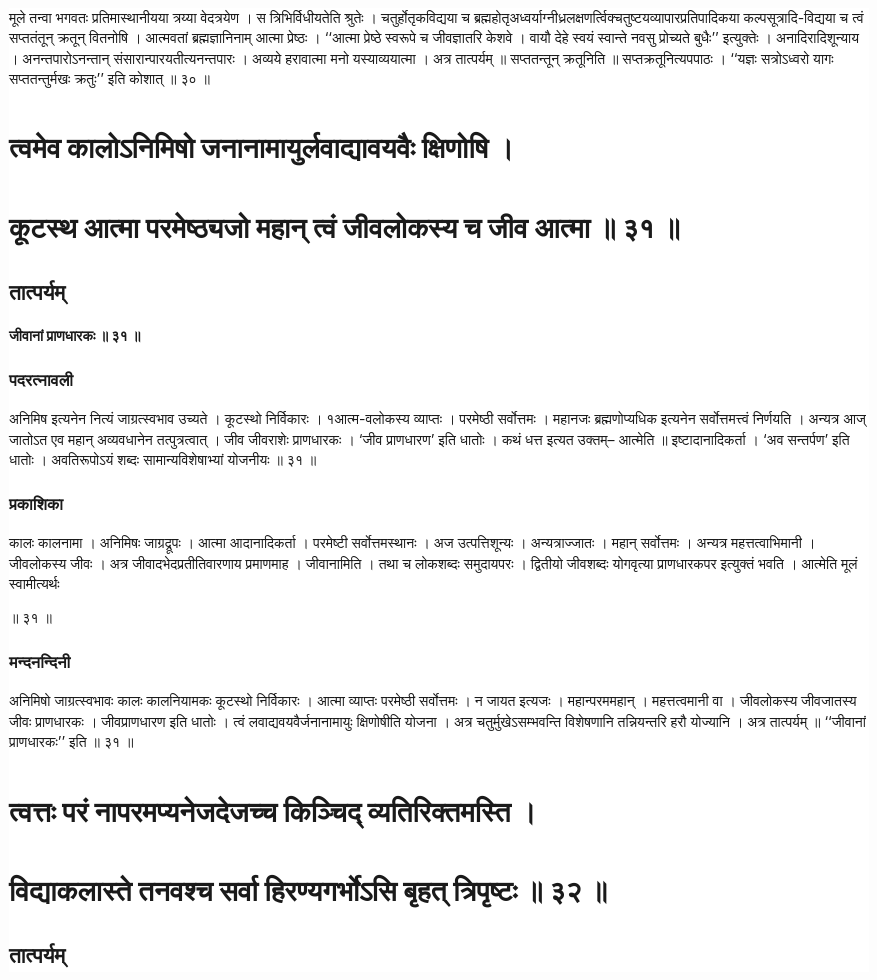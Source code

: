 मूले तन्वा भगवतः प्रतिमास्थानीयया त्रय्या वेदत्रयेण । स त्रिभिर्विधीयतेति श्रुतेः । चतुर्होतृकविद्यया च ब्रह्महोतृअध्वर्याग्नीध्रलक्षणर्त्विक्चतुष्टयव्यापारप्रतिपादिकया कल्पसूत्रादि-विद्यया च त्वं सप्ततंतून् क्रतून् वितनोषि । आत्मवतां ब्रह्मज्ञानिनाम् आत्मा प्रेष्ठः । ‘‘आत्मा प्रेष्ठे स्वरूपे च जीवज्ञातरि केशवे । वायौ देहे स्वयं स्वान्ते नवसु प्रोच्यते बुधैः’’ इत्युक्तेः । अनादिरादिशून्याय । अनन्तपारोऽनन्तान् संसारान्पारयतीत्यनन्तपारः । अव्यये हरावात्मा मनो यस्याव्ययात्मा । अत्र तात्पर्यम् ॥ सप्ततन्तून् क्रतूनिति ॥ सप्तक्रतूनित्यपपाठः । ‘‘यज्ञः सत्रोऽध्वरो यागः सप्ततन्तुर्मखः क्रतुः’’ इति कोशात् ॥ ३० ॥

# **त्वमेव कालोऽनिमिषो जनानामायुर्लवाद्यावयवैः क्षिणोषि ।**

# **कूटस्थ आत्मा परमेष्ठ्यजो महान् त्वं जीवलोकस्य च जीव आत्मा ॥ ३१ ॥**

## **तात्पर्यम्**

**जीवानां प्राणधारकः ॥ ३१ ॥**

### **पदरत्नावली**

अनिमिष इत्यनेन नित्यं जाग्रत्स्वभाव उच्यते । कूटस्थो निर्विकारः । १आत्म-वलोकस्य व्याप्तः । परमेष्ठी सर्वोत्तमः । महानजः ब्रह्मणोप्यधिक इत्यनेन सर्वोत्तमत्त्वं निर्णयति । अन्यत्र आज् जातोऽत एव महान् अव्यवधानेन तत्पुत्रत्वात् । जीव जीवराशेः प्राणधारकः । ‘जीव प्राणधारण’ इति धातोः । कथं धत्त इत्यत उक्तम्– आत्मेति ॥ इष्टादानादिकर्ता । ‘अव सन्तर्पण’ इति धातोः । अवतिरूपोऽयं शब्दः सामान्यविशेषाभ्यां योजनीयः ॥ ३१ ॥

### **प्रकाशिका**

कालः कालनामा । अनिमिषः जाग्रद्रूपः । आत्मा आदानादिकर्ता । परमेष्टी सर्वोत्तमस्थानः । अज उत्पत्तिशून्यः । अन्यत्राज्जातः । महान् सर्वोत्तमः । अन्यत्र महत्तत्वाभिमानी । जीवलोकस्य जीवः । अत्र जीवादभेदप्रतीतिवारणाय प्रमाणमाह । जीवानामिति । तथा च लोकशब्दः समुदायपरः । द्वितीयो जीवशब्दः योगवृत्या प्राणधारकपर इत्युक्तं भवति । आत्मेति मूलं स्वामीत्यर्थः

॥ ३१ ॥

### **मन्दनन्दिनी**

अनिमिषो जाग्रत्स्वभावः कालः कालनियामकः कूटस्थो निर्विकारः । आत्मा व्याप्तः परमेष्ठी सर्वोत्तमः । न जायत इत्यजः । महान्परममहान् । महत्तत्वमानी वा । जीवलोकस्य जीवजातस्य जीवः प्राणधारकः । जीवप्राणधारण इति धातोः । त्वं लवाद्यवयवैर्जनानामायुः क्षिणोषीति योजना । अत्र चतुर्मुखेऽसम्भवन्ति विशेषणानि तन्नियन्तरि हरौ योज्यानि । अत्र तात्पर्यम् ॥ ‘‘जीवानां प्राणधारकः’’ इति ॥ ३१ ॥

# **त्वत्तः परं नापरमप्यनेजदेजच्च किञ्चिद् व्यतिरिक्तमस्ति ।**

# **विद्याकलास्ते तनवश्च सर्वा हिरण्यगर्भोऽसि बृहत् त्रिपृष्टः ॥ ३२ ॥**

## **तात्पर्यम्**
